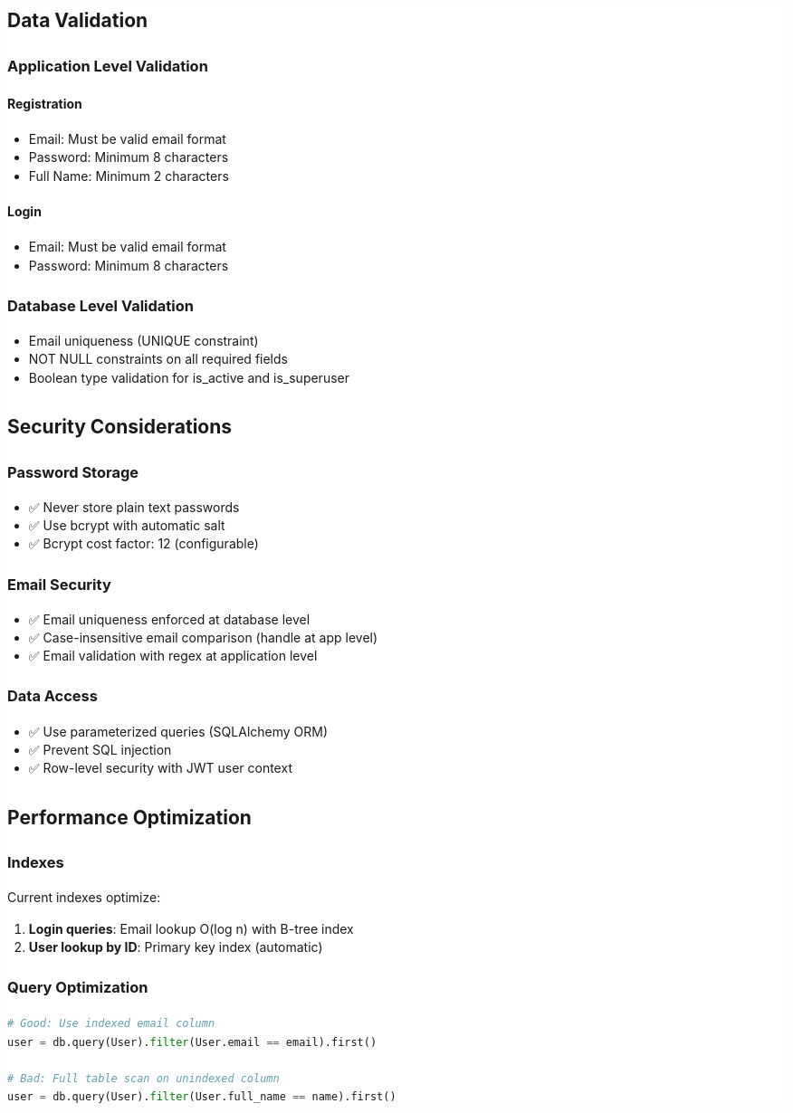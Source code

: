 ## Data Validation

### Application Level Validation

#### Registration
- Email: Must be valid email format
- Password: Minimum 8 characters
- Full Name: Minimum 2 characters

#### Login
- Email: Must be valid email format
- Password: Minimum 8 characters

### Database Level Validation

- Email uniqueness (UNIQUE constraint)
- NOT NULL constraints on all required fields
- Boolean type validation for is_active and is_superuser

## Security Considerations

### Password Storage
- ✅ Never store plain text passwords
- ✅ Use bcrypt with automatic salt
- ✅ Bcrypt cost factor: 12 (configurable)

### Email Security
- ✅ Email uniqueness enforced at database level
- ✅ Case-insensitive email comparison (handle at app level)
- ✅ Email validation with regex at application level

### Data Access
- ✅ Use parameterized queries (SQLAlchemy ORM)
- ✅ Prevent SQL injection
- ✅ Row-level security with JWT user context

## Performance Optimization

### Indexes

Current indexes optimize:
1. **Login queries**: Email lookup O(log n) with B-tree index
2. **User lookup by ID**: Primary key index (automatic)

### Query Optimization

```python
# Good: Use indexed email column
user = db.query(User).filter(User.email == email).first()

# Bad: Full table scan on unindexed column
user = db.query(User).filter(User.full_name == name).first()
```
